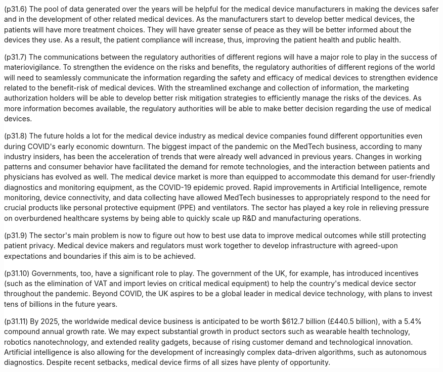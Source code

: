 (p31.6) The pool of data generated over the years will be helpful for the medical device manufacturers in making the devices safer and in the development of other related medical devices. As the manufacturers start to develop better medical devices, the patients will have more treatment choices. They will have greater sense of peace as they will be better informed about the devices they use. As a result, the patient compliance will increase, thus, improving the patient health and public health.

(p31.7) The communications between the regulatory authorities of different regions will have a major role to play in the success of materiovigilance. To strengthen the evidence on the risks and benefits, the regulatory authorities of different regions of the world will need to seamlessly communicate the information regarding the safety and efficacy of medical devices to strengthen evidence related to the benefit-risk of medical devices. With the streamlined exchange and collection of information, the marketing authorization holders will be able to develop better risk mitigation strategies to efficiently manage the risks of the devices. As more information becomes available, the regulatory authorities will be able to make better decision regarding the use of medical devices.

(p31.8) The future holds a lot for the medical device industry as medical device companies found different opportunities even during COVID's early economic downturn. The biggest impact of the pandemic on the MedTech business, according to many industry insiders, has been the acceleration of trends that were already well advanced in previous years. Changes in working patterns and consumer behavior have facilitated the demand for remote technologies, and the interaction between patients and physicians has evolved as well. The medical device market is more than equipped to accommodate this demand for user-friendly diagnostics and monitoring equipment, as the COVID-19 epidemic proved. Rapid improvements in Artificial Intelligence, remote monitoring, device connectivity, and data collecting have allowed MedTech businesses to appropriately respond to the need for crucial products like personal protective equipment (PPE) and ventilators. The sector has played a key role in relieving pressure on overburdened healthcare systems by being able to quickly scale up R&D and manufacturing operations.

(p31.9) The sector's main problem is now to figure out how to best use data to improve medical outcomes while still protecting patient privacy. Medical device makers and regulators must work together to develop infrastructure with agreed-upon expectations and boundaries if this aim is to be achieved.

(p31.10) Governments, too, have a significant role to play. The government of the UK, for example, has introduced incentives (such as the elimination of VAT and import levies on critical medical equipment) to help the country's medical device sector throughout the pandemic. Beyond COVID, the UK aspires to be a global leader in medical device technology, with plans to invest tens of billions in the future years.

(p31.11) By 2025, the worldwide medical device business is anticipated to be worth $612.7 billion (£440.5 billion), with a 5.4% compound annual growth rate. We may expect substantial growth in product sectors such as wearable health technology, robotics nanotechnology, and extended reality gadgets, because of rising customer demand and technological innovation. Artificial intelligence is also allowing for the development of increasingly complex data-driven algorithms, such as autonomous diagnostics. Despite recent setbacks, medical device firms of all sizes have plenty of opportunity.
